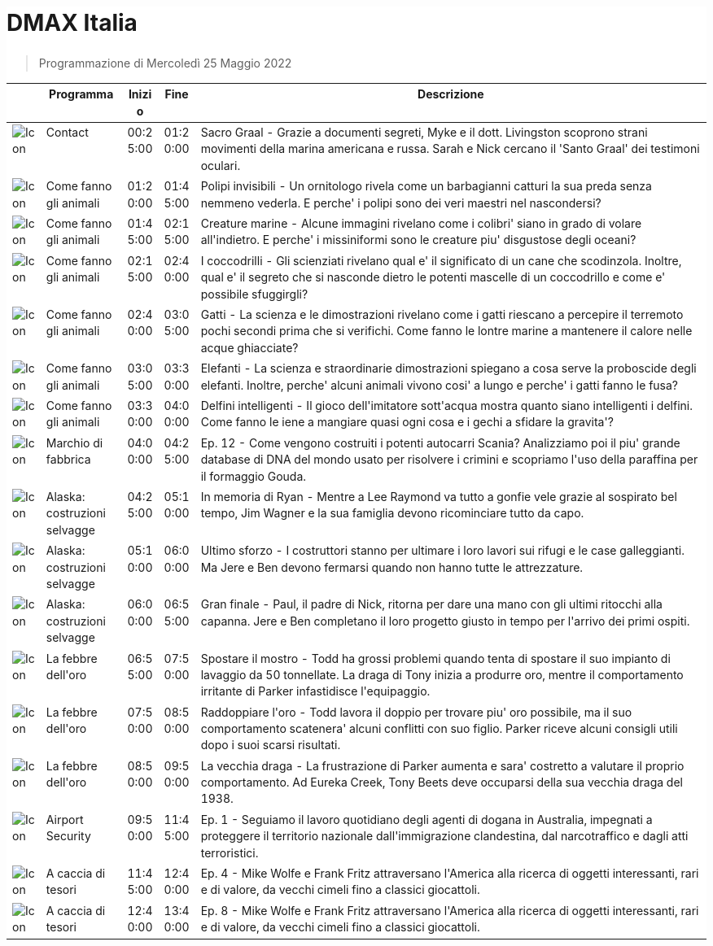 # DMAX Italia
> Programmazione di Mercoledì 25 Maggio 2022

||Programma|Inizio|Fine|Descrizione|
|---|---|---|---|---|
|![Icon](https://guidatv.sky.it/uuid/55545b5b-a6a7-42fc-9902-64b6af49f6db/cover?md5ChecksumParam=59db70ac4338f73a3ac11009820fc89a)|Contact|00:25:00|01:20:00|Sacro Graal - Grazie a documenti segreti, Myke e il dott. Livingston scoprono strani movimenti della marina americana e russa. Sarah e Nick cercano il &#039;Santo Graal&#039; dei testimoni oculari.
|![Icon](https://guidatv.sky.it/uuid/693658e8-8459-44b2-b5bb-b4643d7ddc2a/cover?md5ChecksumParam=4f67b7cb6dc859a9d9c95a2f61eb87b0)|Come fanno gli animali|01:20:00|01:45:00|Polipi invisibili - Un ornitologo rivela come un barbagianni catturi la sua preda senza nemmeno vederla. E perche&#039; i polipi sono dei veri maestri nel nascondersi?
|![Icon](https://guidatv.sky.it/uuid/bb964f9a-ba4e-4b21-872d-a255dde5564d/cover?md5ChecksumParam=4f67b7cb6dc859a9d9c95a2f61eb87b0)|Come fanno gli animali|01:45:00|02:15:00|Creature marine - Alcune immagini rivelano come i colibri&#039; siano in grado di volare all&#039;indietro. E perche&#039; i missiniformi sono le creature piu&#039; disgustose degli oceani?
|![Icon](https://guidatv.sky.it/uuid/b7de1d9c-7ff0-4032-a729-e574249dd2e8/cover?md5ChecksumParam=4f67b7cb6dc859a9d9c95a2f61eb87b0)|Come fanno gli animali|02:15:00|02:40:00|I coccodrilli - Gli scienziati rivelano qual e&#039; il significato di un cane che scodinzola. Inoltre, qual e&#039; il segreto che si nasconde dietro le potenti mascelle di un coccodrillo e come e&#039; possibile sfuggirgli?
|![Icon](https://guidatv.sky.it/uuid/5386fdc9-7caa-42d7-859a-8789b48c3f03/cover?md5ChecksumParam=4f67b7cb6dc859a9d9c95a2f61eb87b0)|Come fanno gli animali|02:40:00|03:05:00|Gatti - La scienza e le dimostrazioni rivelano come i gatti riescano a percepire il terremoto pochi secondi prima che si verifichi. Come fanno le lontre marine a mantenere il calore nelle acque ghiacciate?
|![Icon](https://guidatv.sky.it/uuid/4aa8a1df-44f4-4d17-8c28-b4495694038d/cover?md5ChecksumParam=4f67b7cb6dc859a9d9c95a2f61eb87b0)|Come fanno gli animali|03:05:00|03:30:00|Elefanti - La scienza e straordinarie dimostrazioni spiegano a cosa serve la proboscide degli elefanti. Inoltre, perche&#039; alcuni animali vivono cosi&#039; a lungo e perche&#039; i gatti fanno le fusa?
|![Icon](https://guidatv.sky.it/uuid/7f5385db-83d2-42f8-a3c1-455019212d5e/cover?md5ChecksumParam=4f67b7cb6dc859a9d9c95a2f61eb87b0)|Come fanno gli animali|03:30:00|04:00:00|Delfini intelligenti - Il gioco dell&#039;imitatore sott&#039;acqua mostra quanto siano intelligenti i delfini. Come fanno le iene a mangiare quasi ogni cosa e i gechi a sfidare la gravita&#039;?
|![Icon](https://guidatv.sky.it/uuid/5871ef07-0024-4ab4-a0b9-69f812cb4f81/cover?md5ChecksumParam=f37fc6b32b28dee3e0b78867161aa318)|Marchio di fabbrica|04:00:00|04:25:00|Ep. 12 - Come vengono costruiti i potenti autocarri Scania? Analizziamo poi il piu&#039; grande database di DNA del mondo usato per risolvere i crimini e scopriamo l&#039;uso della paraffina per il formaggio Gouda.
|![Icon](https://guidatv.sky.it/uuid/intrattenimento_cover_oiOcEGjG-.png)|Alaska: costruzioni selvagge|04:25:00|05:10:00|In memoria di Ryan - Mentre a Lee Raymond va tutto a gonfie vele grazie al sospirato bel tempo, Jim Wagner e la sua famiglia devono ricominciare tutto da capo.
|![Icon](https://guidatv.sky.it/uuid/intrattenimento_cover_oiOcEGjG-.png)|Alaska: costruzioni selvagge|05:10:00|06:00:00|Ultimo sforzo - I costruttori stanno per ultimare i loro lavori sui rifugi e le case galleggianti. Ma Jere e Ben devono fermarsi quando non hanno tutte le attrezzature.
|![Icon](https://guidatv.sky.it/uuid/intrattenimento_cover_oiOcEGjG-.png)|Alaska: costruzioni selvagge|06:00:00|06:55:00|Gran finale - Paul, il padre di Nick, ritorna per dare una mano con gli ultimi ritocchi alla capanna. Jere e Ben completano il loro progetto giusto in tempo per l&#039;arrivo dei primi ospiti.
|![Icon](https://guidatv.sky.it/uuid/df587b9b-144a-43de-8cc3-30eabc3386d8/cover?md5ChecksumParam=d79f4e3704726df2f7e70ccd6d74489e)|La febbre dell&#039;oro|06:55:00|07:50:00|Spostare il mostro - Todd ha grossi problemi quando tenta di spostare il suo impianto di lavaggio da 50 tonnellate. La draga di Tony inizia a produrre oro, mentre il comportamento irritante di Parker infastidisce l&#039;equipaggio.
|![Icon](https://guidatv.sky.it/uuid/f6821222-ec6b-4400-861a-4f3a1f696646/cover?md5ChecksumParam=d79f4e3704726df2f7e70ccd6d74489e)|La febbre dell&#039;oro|07:50:00|08:50:00|Raddoppiare l&#039;oro - Todd lavora il doppio per trovare piu&#039; oro possibile, ma il suo comportamento scatenera&#039; alcuni conflitti con suo figlio. Parker riceve alcuni consigli utili dopo i suoi scarsi risultati.
|![Icon](https://guidatv.sky.it/uuid/ad80a0b4-9f1d-4cd6-b344-7bfff9e7aadf/cover?md5ChecksumParam=d79f4e3704726df2f7e70ccd6d74489e)|La febbre dell&#039;oro|08:50:00|09:50:00|La vecchia draga - La frustrazione di Parker aumenta e sara&#039; costretto a valutare il proprio comportamento. Ad Eureka Creek, Tony Beets deve occuparsi della sua vecchia draga del 1938.
|![Icon](https://guidatv.sky.it/uuid/intrattenimento_cover_oiOcEGjG-.png)|Airport Security|09:50:00|11:45:00|Ep. 1 - Seguiamo il lavoro quotidiano degli agenti di dogana in Australia, impegnati a proteggere il territorio nazionale dall&#039;immigrazione clandestina, dal narcotraffico e dagli atti terroristici.
|![Icon](https://guidatv.sky.it/uuid/intrattenimento_cover_oiOcEGjG-.png)|A caccia di tesori|11:45:00|12:40:00|Ep. 4 - Mike Wolfe e Frank Fritz attraversano l&#039;America alla ricerca di oggetti interessanti, rari e di valore, da vecchi cimeli fino a classici giocattoli.
|![Icon](https://guidatv.sky.it/uuid/intrattenimento_cover_oiOcEGjG-.png)|A caccia di tesori|12:40:00|13:40:00|Ep. 8 - Mike Wolfe e Frank Fritz attraversano l&#039;America alla ricerca di oggetti interessanti, rari e di valore, da vecchi cimeli fino a classici giocattoli.